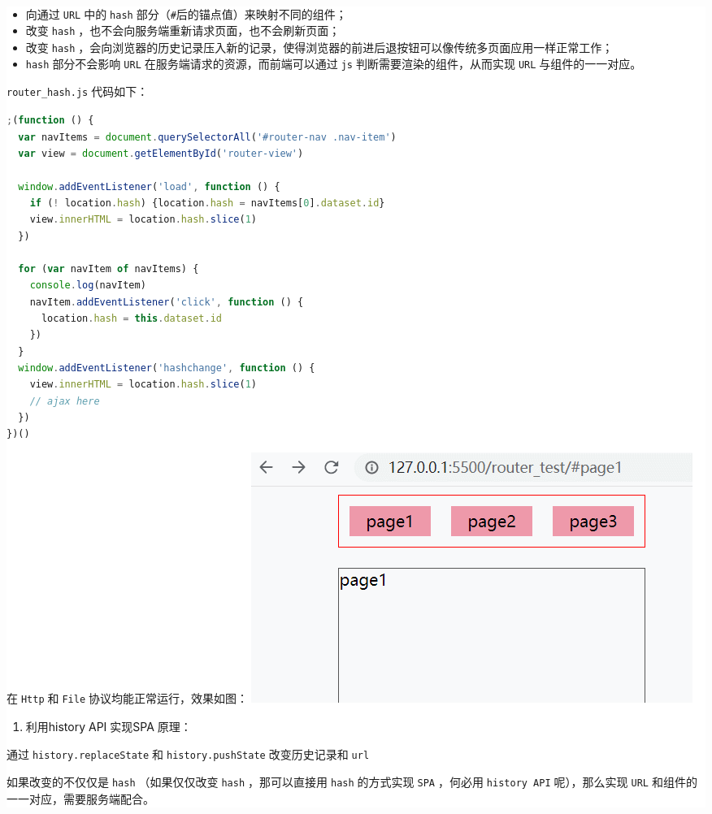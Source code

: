 - 向通过 `URL` 中的 `hash` 部分（`#`后的锚点值）来映射不同的组件；
- 改变 `hash` ，也不会向服务端重新请求页面，也不会刷新页面；
- 改变 `hash` ，会向浏览器的历史记录压入新的记录，使得浏览器的前进后退按钮可以像传统多页面应用一样正常工作；
- `hash` 部分不会影响 `URL` 在服务端请求的资源，而前端可以通过 `js` 判断需要渲染的组件，从而实现 `URL` 与组件的一一对应。
  
`router_hash.js` 代码如下：
```js
;(function () {
  var navItems = document.querySelectorAll('#router-nav .nav-item')
  var view = document.getElementById('router-view')
  
  window.addEventListener('load', function () {
    if (! location.hash) {location.hash = navItems[0].dataset.id}
    view.innerHTML = location.hash.slice(1)
  })

  for (var navItem of navItems) {
    console.log(navItem)
    navItem.addEventListener('click', function () {
      location.hash = this.dataset.id
    })
  }
  window.addEventListener('hashchange', function () {
    view.innerHTML = location.hash.slice(1)
    // ajax here
  })
})()
```
在 `Http` 和 `File` 协议均能正常运行，效果如图：
![avatar](./1.gif)

1. 利用history API 实现SPA
原理：

通过 `history.replaceState` 和 `history.pushState` 改变历史记录和 `url`

如果改变的不仅仅是 `hash` （如果仅仅改变 `hash` ，那可以直接用 `hash` 的方式实现 `SPA` ，何必用 `history API` 呢），那么实现 `URL` 和组件的一一对应，需要服务端配合。
